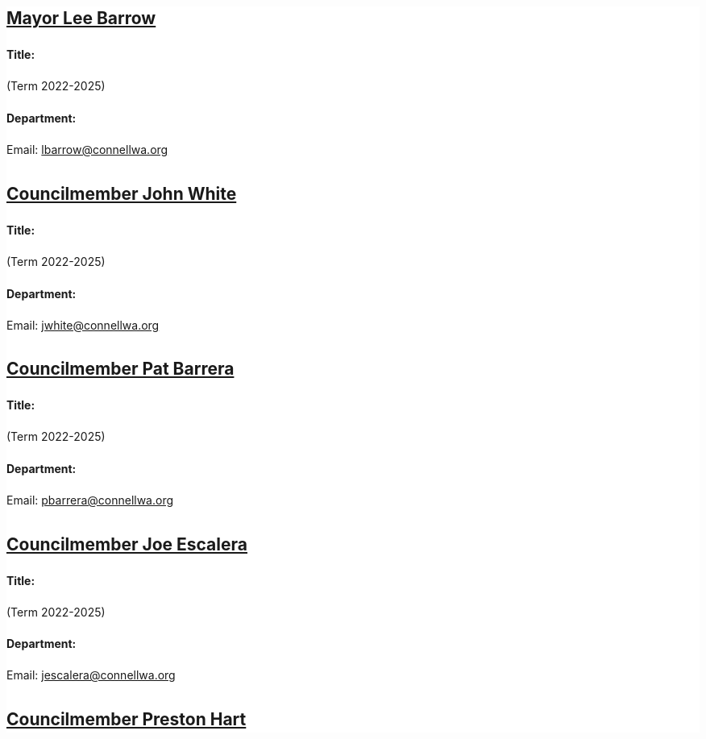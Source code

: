 ## [Mayor Lee Barrow](https://www.cityofconnell.com/index.asp?SEC=175C54E8-6A6D-4D94-B2AD-8055C2D85944&DE=A464582C-347B-484B-ADDF-A9CD28BFA5A8)

#### Title:

(Term 2022-2025)

#### Department:

Email: lbarrow@connellwa.org

## [Councilmember John White](https://www.cityofconnell.com/index.asp?SEC=175C54E8-6A6D-4D94-B2AD-8055C2D85944&DE=EA9BFCA4-6FA3-4740-98FB-596D1544947C)

#### Title:

(Term 2022-2025)

#### Department:

Email: jwhite@connellwa.org

## [Councilmember Pat Barrera](https://www.cityofconnell.com/index.asp?SEC=175C54E8-6A6D-4D94-B2AD-8055C2D85944&DE=BCFC51D9-23A9-45A4-A53D-80BA52BF68E9)

#### Title:

(Term 2022-2025)

#### Department:

Email: pbarrera@connellwa.org

## [Councilmember Joe Escalera](https://www.cityofconnell.com/index.asp?SEC=175C54E8-6A6D-4D94-B2AD-8055C2D85944&DE=F7EBF52D-A3F5-471D-A9BA-7417FB293CF4)

#### Title:

(Term 2022-2025)

#### Department:

Email: jescalera@connellwa.org

## [Councilmember Preston Hart](https://www.cityofconnell.com/index.asp?SEC=175C54E8-6A6D-4D94-B2AD-8055C2D85944&DE=5BA12DBC-7D23-4C33-A4F4-35C80DAAA199)
